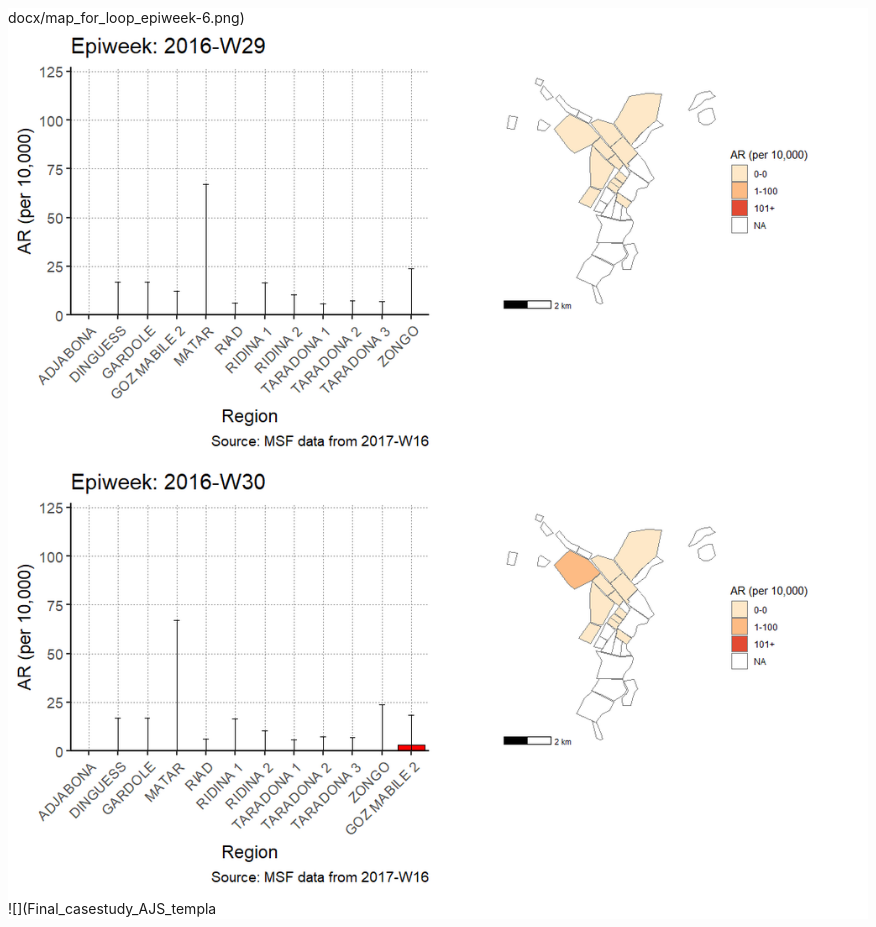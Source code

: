 docx/map_for_loop_epiweek-6.png)![](Final_casestudy_AJS_template_files/figure-docx/map_for_loop_epiweek-7.png)![](Final_casestudy_AJS_template_files/figure-docx/map_for_loop_epiweek-8.png)![](Final_casestudy_AJS_templa